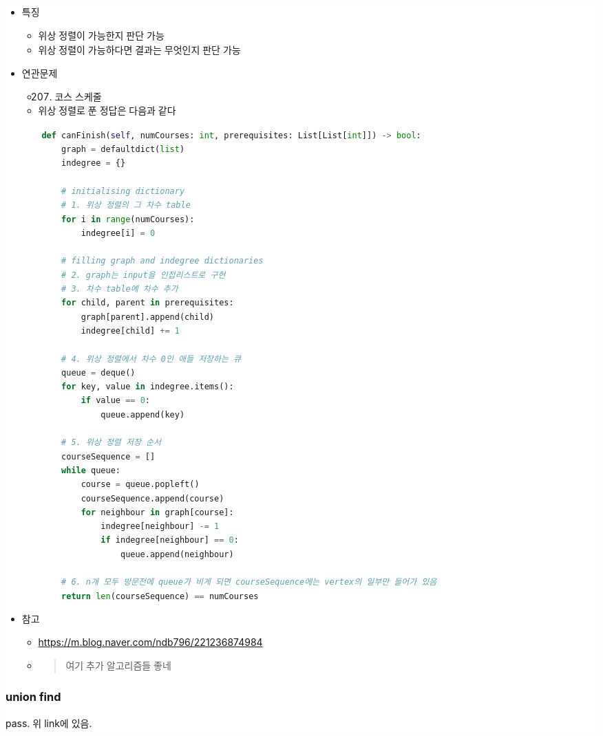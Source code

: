 - 특징
  - 위상 정렬이 가능한지 판단 가능
  - 위상 정렬이 가능하다면 결과는 무엇인지 판단 가능

- 연관문제
  - 207. 코스 스케줄
  - 위상 정렬로 푼 정답은 다음과 같다

  ```python
      def canFinish(self, numCourses: int, prerequisites: List[List[int]]) -> bool:
          graph = defaultdict(list)
          indegree = {}

          # initialising dictionary
          # 1. 위상 정렬의 그 차수 table
          for i in range(numCourses):
              indegree[i] = 0

          # filling graph and indegree dictionaries
          # 2. graph는 input을 인접리스트로 구현
          # 3. 차수 table에 차수 추가
          for child, parent in prerequisites:
              graph[parent].append(child)
              indegree[child] += 1

          # 4. 위상 정렬에서 차수 0인 애들 저장하는 큐
          queue = deque()
          for key, value in indegree.items():
              if value == 0:
                  queue.append(key)

          # 5. 위상 정렬 저장 순서
          courseSequence = []
          while queue:
              course = queue.popleft()
              courseSequence.append(course)
              for neighbour in graph[course]:
                  indegree[neighbour] -= 1
                  if indegree[neighbour] == 0:
                      queue.append(neighbour)

          # 6. n개 모두 방문전에 queue가 비게 되면 courseSequence에는 vertex의 일부만 들어가 있음
          return len(courseSequence) == numCourses
  ```

- 참고
  - <https://m.blog.naver.com/ndb796/221236874984>
  - > 여기 추가 알고리즘들 좋네

### union find

pass. 위 link에 있음. 
